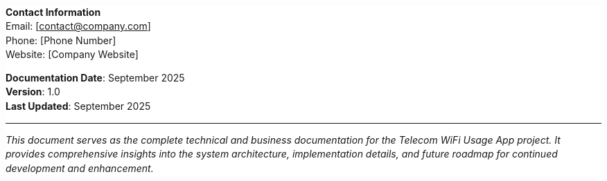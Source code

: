**Contact Information**  
Email: [contact@company.com]  
Phone: [Phone Number]  
Website: [Company Website]  

**Documentation Date**: September 2025  
**Version**: 1.0  
**Last Updated**: September 2025  

---

*This document serves as the complete technical and business documentation for the Telecom WiFi Usage App project. It provides comprehensive insights into the system architecture, implementation details, and future roadmap for continued development and enhancement.*
